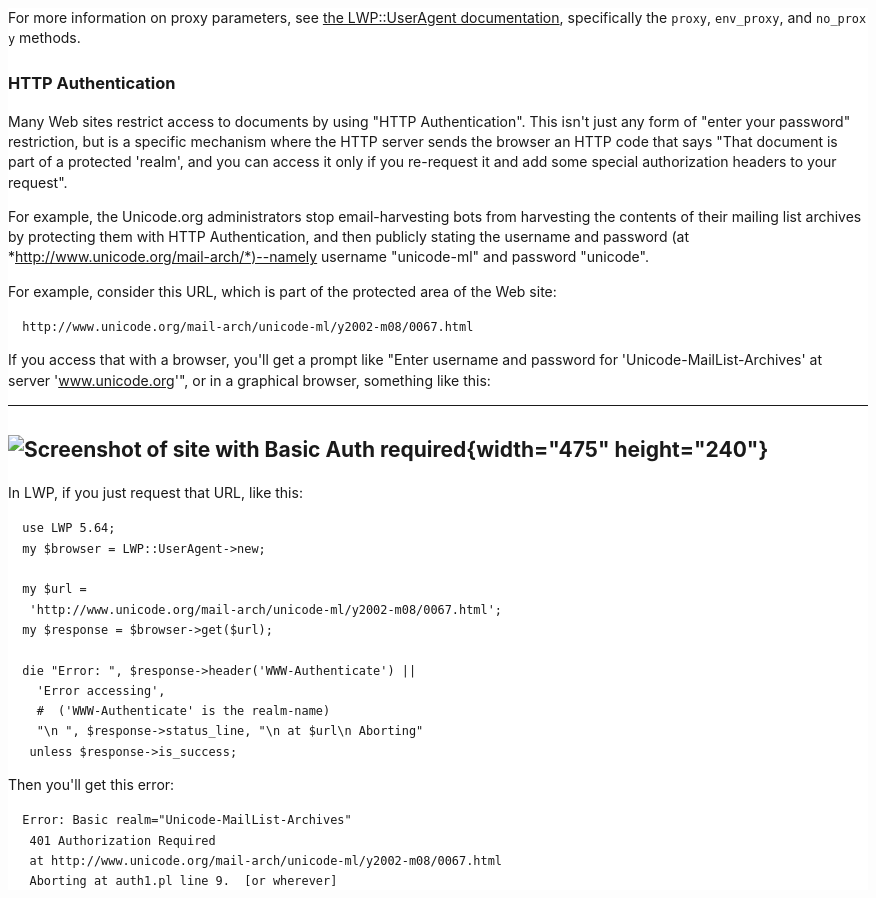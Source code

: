 For more information on proxy parameters, see [the LWP::UserAgent
documentation](http://search.cpan.org/author/GAAS/libwww-perl/lib/LWP/UserAgent.pm),
specifically the `proxy`, `env_proxy`, and `no_proxy` methods.

### HTTP Authentication

Many Web sites restrict access to documents by using "HTTP
Authentication". This isn't just any form of "enter your password"
restriction, but is a specific mechanism where the HTTP server sends the
browser an HTTP code that says "That document is part of a protected
'realm', and you can access it only if you re-request it and add some
special authorization headers to your request".

For example, the Unicode.org administrators stop email-harvesting bots
from harvesting the contents of their mailing list archives by
protecting them with HTTP Authentication, and then publicly stating the
username and password (at *http://www.unicode.org/mail-arch/*)--namely
username "unicode-ml" and password "unicode".

For example, consider this URL, which is part of the protected area of
the Web site:

      http://www.unicode.org/mail-arch/unicode-ml/y2002-m08/0067.html

If you access that with a browser, you'll get a prompt like "Enter
username and password for 'Unicode-MailList-Archives' at server
'www.unicode.org'", or in a graphical browser, something like this:

  --------------------------------------------------------------------------------------------------------------------------------------
  ![Screenshot of site with Basic Auth required](/images/_pub_2002_08_20_perlandlwp/burke_auth_snapshot.gif){width="475" height="240"}
  --------------------------------------------------------------------------------------------------------------------------------------

In LWP, if you just request that URL, like this:

      use LWP 5.64;
      my $browser = LWP::UserAgent->new;

      my $url =
       'http://www.unicode.org/mail-arch/unicode-ml/y2002-m08/0067.html';
      my $response = $browser->get($url);

      die "Error: ", $response->header('WWW-Authenticate') || 
        'Error accessing',
        #  ('WWW-Authenticate' is the realm-name)
        "\n ", $response->status_line, "\n at $url\n Aborting"
       unless $response->is_success;

Then you'll get this error:

      Error: Basic realm="Unicode-MailList-Archives"
       401 Authorization Required
       at http://www.unicode.org/mail-arch/unicode-ml/y2002-m08/0067.html
       Aborting at auth1.pl line 9.  [or wherever]
